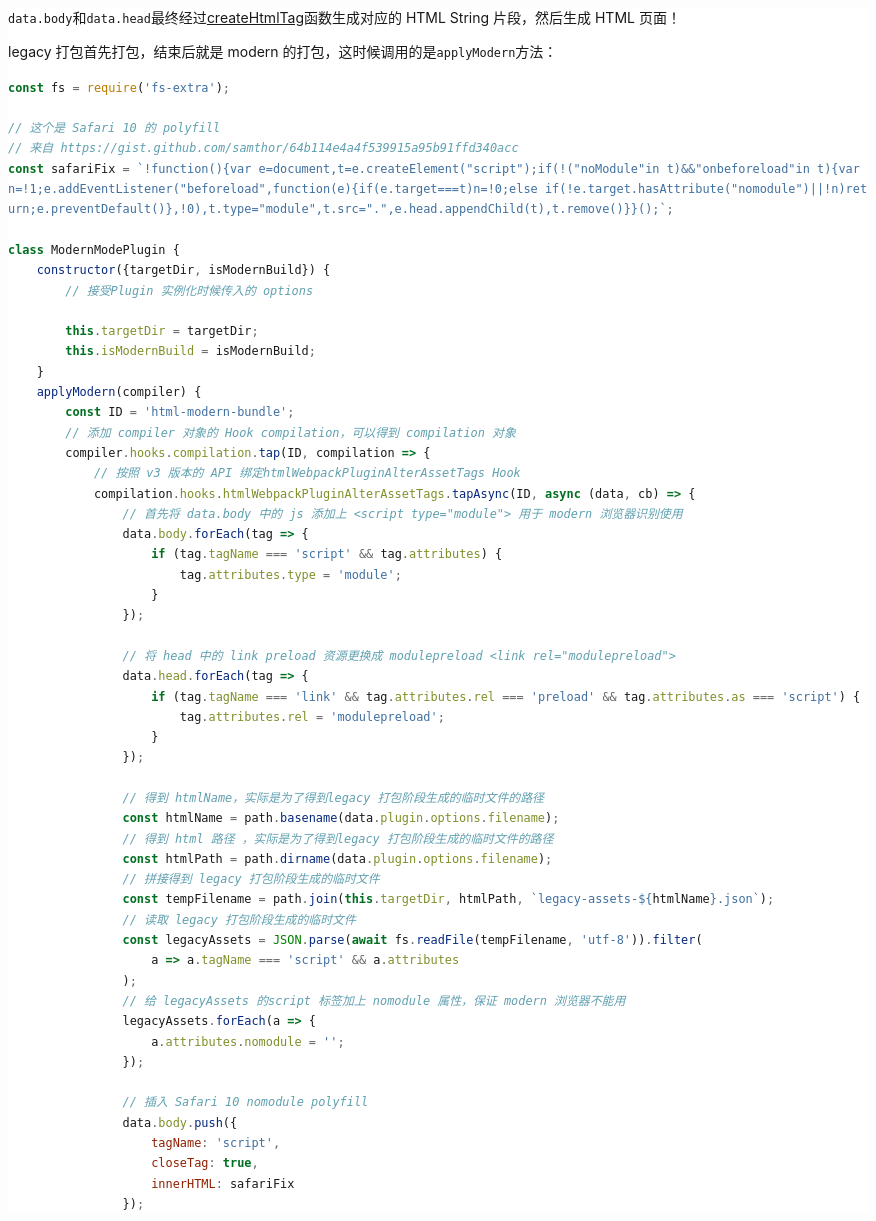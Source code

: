 `data.body`和`data.head`最终经过[createHtmlTag](https://github.com/jantimon/html-webpack-plugin/blob/v3.2.0/index.js#L618)函数生成对应的 HTML String 片段，然后生成 HTML 页面！

legacy 打包首先打包，结束后就是 modern 的打包，这时候调用的是`applyModern`方法：

```js
const fs = require('fs-extra');

// 这个是 Safari 10 的 polyfill
// 来自 https://gist.github.com/samthor/64b114e4a4f539915a95b91ffd340acc
const safariFix = `!function(){var e=document,t=e.createElement("script");if(!("noModule"in t)&&"onbeforeload"in t){var n=!1;e.addEventListener("beforeload",function(e){if(e.target===t)n=!0;else if(!e.target.hasAttribute("nomodule")||!n)return;e.preventDefault()},!0),t.type="module",t.src=".",e.head.appendChild(t),t.remove()}}();`;

class ModernModePlugin {
    constructor({targetDir, isModernBuild}) {
        // 接受Plugin 实例化时候传入的 options

        this.targetDir = targetDir;
        this.isModernBuild = isModernBuild;
    }
    applyModern(compiler) {
        const ID = 'html-modern-bundle';
        // 添加 compiler 对象的 Hook compilation，可以得到 compilation 对象
        compiler.hooks.compilation.tap(ID, compilation => {
            // 按照 v3 版本的 API 绑定htmlWebpackPluginAlterAssetTags Hook
            compilation.hooks.htmlWebpackPluginAlterAssetTags.tapAsync(ID, async (data, cb) => {
                // 首先将 data.body 中的 js 添加上 <script type="module"> 用于 modern 浏览器识别使用
                data.body.forEach(tag => {
                    if (tag.tagName === 'script' && tag.attributes) {
                        tag.attributes.type = 'module';
                    }
                });

                // 将 head 中的 link preload 资源更换成 modulepreload <link rel="modulepreload">
                data.head.forEach(tag => {
                    if (tag.tagName === 'link' && tag.attributes.rel === 'preload' && tag.attributes.as === 'script') {
                        tag.attributes.rel = 'modulepreload';
                    }
                });

                // 得到 htmlName，实际是为了得到legacy 打包阶段生成的临时文件的路径
                const htmlName = path.basename(data.plugin.options.filename);
                // 得到 html 路径 ，实际是为了得到legacy 打包阶段生成的临时文件的路径
                const htmlPath = path.dirname(data.plugin.options.filename);
                // 拼接得到 legacy 打包阶段生成的临时文件
                const tempFilename = path.join(this.targetDir, htmlPath, `legacy-assets-${htmlName}.json`);
                // 读取 legacy 打包阶段生成的临时文件
                const legacyAssets = JSON.parse(await fs.readFile(tempFilename, 'utf-8')).filter(
                    a => a.tagName === 'script' && a.attributes
                );
                // 给 legacyAssets 的script 标签加上 nomodule 属性，保证 modern 浏览器不能用
                legacyAssets.forEach(a => {
                    a.attributes.nomodule = '';
                });

                // 插入 Safari 10 nomodule polyfill
                data.body.push({
                    tagName: 'script',
                    closeTag: true,
                    innerHTML: safariFix
                });
```